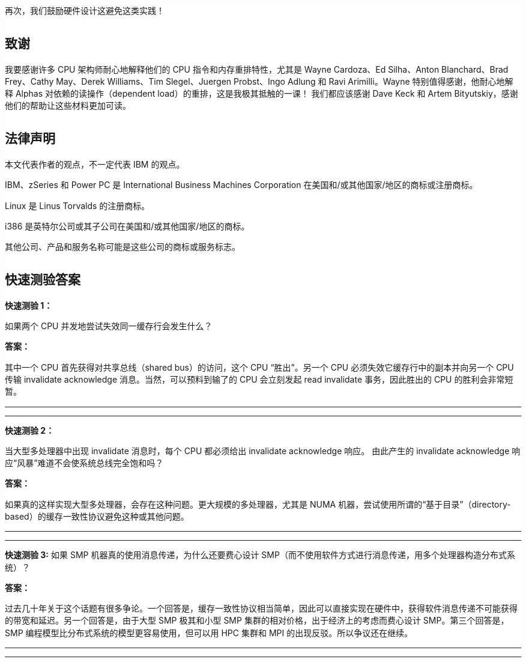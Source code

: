 再次，我们鼓励硬件设计这避免这类实践！

## 致谢

我要感谢许多 CPU 架构师耐心地解释他们的 CPU 指令和内存重排特性，尤其是 Wayne Cardoza、Ed Silha、Anton Blanchard、Brad Frey、Cathy May、Derek Williams、Tim Slegel、Juergen Probst、Ingo Adlung 和 Ravi Arimilli。Wayne 特别值得感谢，他耐心地解释 Alphas 对依赖的读操作（dependent load）的重排，这是我极其抵触的一课！ 我们都应该感谢 Dave Keck 和 Artem Bityutskiy，感谢他们的帮助让这些材料更加可读。

## 法律声明

本文代表作者的观点，不一定代表 IBM 的观点。

IBM、zSeries 和 Power PC 是 International Business Machines Corporation 在美国和/或其他国家/地区的商标或注册商标。

Linux 是 Linus Torvalds 的注册商标。

i386 是英特尔公司或其子公司在美国和/或其他国家/地区的商标。

其他公司、产品和服务名称可能是这些公司的商标或服务标志。

## 快速测验答案

**快速测验 1：**

如果两个 CPU 并发地尝试失效同一缓存行会发生什么？

**答案：**

其中一个 CPU 首先获得对共享总线（shared bus）的访问，这个 CPU “胜出”。另一个 CPU 必须失效它缓存行中的副本并向另一个 CPU 传输 invalidate acknowledge 消息。当然，可以预料到输了的 CPU 会立刻发起 read invalidate 事务，因此胜出的 CPU 的胜利会非常短暂。

------------------------

-----------------------

**快速测验 2：**

当大型多处理器中出现 invalidate 消息时，每个 CPU 都必须给出 invalidate acknowledge 响应。 由此产生的 invalidate acknowledge 响应“风暴”难道不会使系统总线完全饱和吗？

**答案：**

如果真的这样实现大型多处理器，会存在这种问题。更大规模的多处理器，尤其是 NUMA 机器，尝试使用所谓的“基于目录”（directory-based）的缓存一致性协议避免这种或其他问题。

-----------------

---------------

**快速测验 3:** 如果 SMP 机器真的使用消息传递，为什么还要费心设计 SMP（而不使用软件方式进行消息传递，用多个处理器构造分布式系统）？

**答案：**

过去几十年关于这个话题有很多争论。一个回答是，缓存一致性协议相当简单，因此可以直接实现在硬件中，获得软件消息传递不可能获得的带宽和延迟。另一个回答是，由于大型 SMP 极其和小型 SMP 集群的相对价格，出于经济上的考虑而费心设计 SMP。第三个回答是，SMP 编程模型比分布式系统的模型更容易使用，但可以用 HPC 集群和 MPI 的出现反驳。所以争议还在继续。

-------------

---------------
